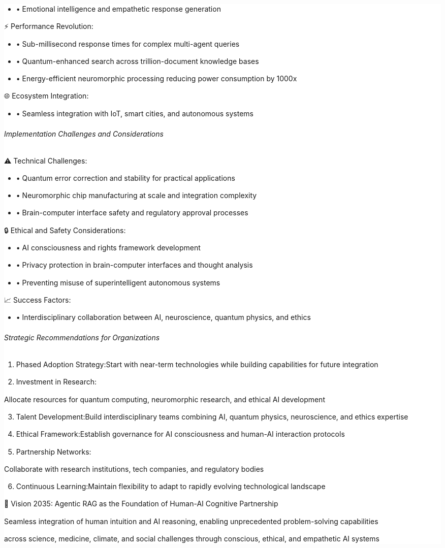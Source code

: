 - • Emotional intelligence and empathetic response generation

⚡ Performance Revolution:

- • Sub-millisecond response times for complex multi-agent queries

- • Quantum-enhanced search across trillion-document knowledge bases

- • Energy-efficient neuromorphic processing reducing power consumption by 1000x

🌐 Ecosystem Integration:

- • Seamless integration with IoT, smart cities, and autonomous systems

###### Implementation Challenges and Considerations

⚠ Technical Challenges:

- • Quantum error correction and stability for practical applications

- • Neuromorphic chip manufacturing at scale and integration complexity

- • Brain-computer interface safety and regulatory approval processes

🔒 Ethical and Safety Considerations:

- • AI consciousness and rights framework development

- • Privacy protection in brain-computer interfaces and thought analysis

- • Preventing misuse of superintelligent autonomous systems

📈 Success Factors:

- • Interdisciplinary collaboration between AI, neuroscience, quantum physics, and ethics

###### Strategic Recommendations for Organizations

1. Phased Adoption Strategy:Start with near-term technologies while building capabilities for future integration

2. Investment in Research:

Allocate resources for quantum computing, neuromorphic research, and ethical AI development

3. Talent Development:Build interdisciplinary teams combining AI, quantum physics, neuroscience, and ethics expertise

4. Ethical Framework:Establish governance for AI consciousness and human-AI interaction protocols

5. Partnership Networks:

Collaborate with research institutions, tech companies, and regulatory bodies

6. Continuous Learning:Maintain flexibility to adapt to rapidly evolving technological landscape

🚀 Vision 2035: Agentic RAG as the Foundation of Human-AI Cognitive Partnership

Seamless integration of human intuition and AI reasoning, enabling unprecedented problem-solving capabilities

across science, medicine, climate, and social challenges through conscious, ethical, and empathetic AI systems
